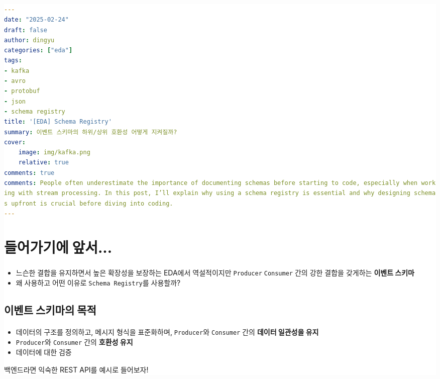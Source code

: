 ```yaml
---
date: "2025-02-24"
draft: false
author: dingyu
categories: ["eda"]
tags:
- kafka
- avro
- protobuf
- json
- schema registry
title: '[EDA] Schema Registry'
summary: 이벤트 스키마의 하위/상위 호환성 어떻게 지켜질까?
cover:
    image: img/kafka.png
    relative: true
comments: true
comments: People often underestimate the importance of documenting schemas before starting to code, especially when working with stream processing. In this post, I’ll explain why using a schema registry is essential and why designing schemas upfront is crucial before diving into coding.
---
```


# 들어가기에 앞서...
- 느슨한 결합을 유지하면서 높은 확장성을 보장하는 EDA에서 역설적이지만 `Producer` `Consumer` 간의 강한 결합을 갖게하는 **이벤트 스키마**
- 왜 사용하고 어떤 이유로 `Schema Registry`를 사용할까?

## 이벤트 스키마의 목적
- 데이터의 구조를 정의하고, 메시지 형식을 표준화하며, `Producer`와 `Consumer` 간의 **데이터 일관성을 유지**
- `Producer`와 `Consumer` 간의 **호환성 유지**
- 데이터에 대한 검증

백엔드라면 익숙한 REST API를 예시로 들어보자!